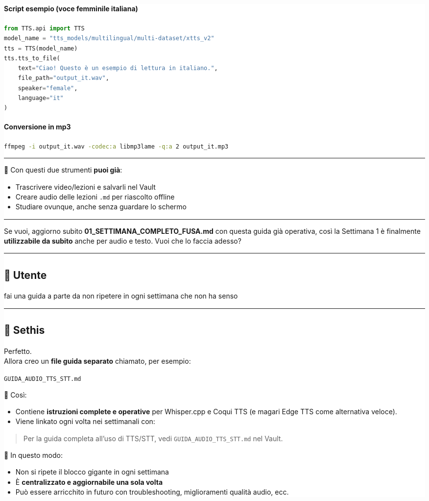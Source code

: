 #### Script esempio (voce femminile italiana)
```python
from TTS.api import TTS
model_name = "tts_models/multilingual/multi-dataset/xtts_v2"
tts = TTS(model_name)
tts.tts_to_file(
    text="Ciao! Questo è un esempio di lettura in italiano.",
    file_path="output_it.wav",
    speaker="female",
    language="it"
)
```

#### Conversione in mp3
```bash
ffmpeg -i output_it.wav -codec:a libmp3lame -q:a 2 output_it.mp3
```

---

📌 Con questi due strumenti **puoi già**:
- Trascrivere video/lezioni e salvarli nel Vault
- Creare audio delle lezioni `.md` per riascolto offline
- Studiare ovunque, anche senza guardare lo schermo

---

Se vuoi, aggiorno subito **01_SETTIMANA_COMPLETO_FUSA.md** con questa guida già operativa, così la Settimana 1 è finalmente **utilizzabile da subito** anche per audio e testo. Vuoi che lo faccia adesso?

---

## 👤 **Utente**

fai una guida a parte da non ripetere in ogni settimana che non ha senso

---

## 🤖 **Sethis**

Perfetto.  
Allora creo un **file guida separato** chiamato, per esempio:  

`GUIDA_AUDIO_TTS_STT.md`  

📌 Così:  
- Contiene **istruzioni complete e operative** per Whisper.cpp e Coqui TTS (e magari Edge TTS come alternativa veloce).  
- Viene linkato ogni volta nei settimanali con:  
> Per la guida completa all’uso di TTS/STT, vedi `GUIDA_AUDIO_TTS_STT.md` nel Vault.  

📂 In questo modo:  
- Non si ripete il blocco gigante in ogni settimana  
- È **centralizzato e aggiornabile una sola volta**  
- Può essere arricchito in futuro con troubleshooting, miglioramenti qualità audio, ecc.  

